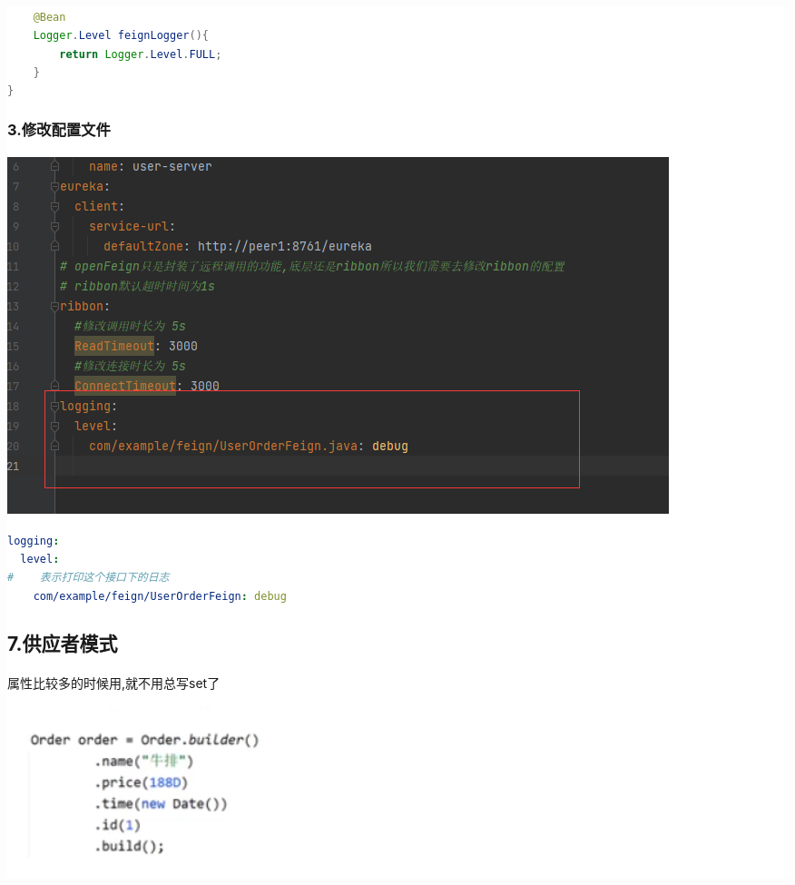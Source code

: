 ```java
    @Bean
    Logger.Level feignLogger(){
        return Logger.Level.FULL;
    }
}

```

### 3.修改配置文件  

![image-20230418151833524](../Typora/image-20230418151833524.png)

```yaml
logging:
  level:
#    表示打印这个接口下的日志
    com/example/feign/UserOrderFeign: debug
```





## 7.供应者模式

属性比较多的时候用,就不用总写set了

![image-20230406233242786](../Typora/image-20230406233242786.png)

